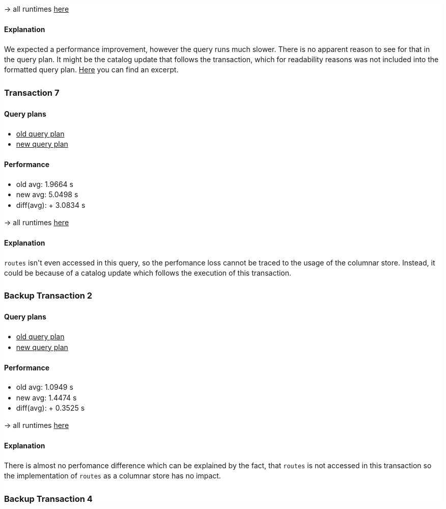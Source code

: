→ all runtimes [here](https://github.com/ADB-Team/railway-db-public/blob/main/doc/runtimes_cs.md)

#### Explanation

We expected a performance improvement, however the query runs much slower. There is no apparent reason to see for that in the query plan. It might be the catalog update that follows the transaction, which for readability reasons was not included into the formatted query plan. [Here](https://github.com/ADB-Team/railway-db-public/blob/main/doc/catalog-update.txt) you can find an excerpt.

### Transaction 7

#### Query plans

- [old query plan](https://github.com/ADB-Team/railway-db-public/blob/main/query-plans/original/transaction7.md)
- [new query plan](https://github.com/ADB-Team/railway-db-public/blob/main/query-plans/columnar-stores/zedstore/cs1/transaction7.md)

#### Performance

- old avg: 1.9664 s
- new avg: 5.0498 s
- diff(avg): + 3.0834 s

→ all runtimes [here](https://github.com/ADB-Team/railway-db-public/blob/main/doc/runtimes_cs.md)

#### Explanation

`routes` isn't even accessed in this query, so the perfomance loss cannot be traced to the usage of the columnar store. Instead, it could be because of a catalog update which follows the execution of this transaction.

### Backup Transaction 2

#### Query plans

- [old query plan](https://github.com/ADB-Team/railway-db-public/blob/main/query-plans/original/backup-transaction2.md)
- [new query plan](https://github.com/ADB-Team/railway-db-public/blob/main/query-plans/columnar-stores/zedstore/cs1/backup-transaction2.md)

#### Performance

- old avg: 1.0949 s
- new avg: 1.4474 s
- diff(avg): + 0.3525 s

→ all runtimes [here](https://github.com/ADB-Team/railway-db-public/blob/main/doc/runtimes_cs.md)

#### Explanation

There is almost no perfomance difference which can be explained by the fact, that `routes` is not accessed in this transaction so the implementation of `routes` as a columnar store has no impact.

### Backup Transaction 4
